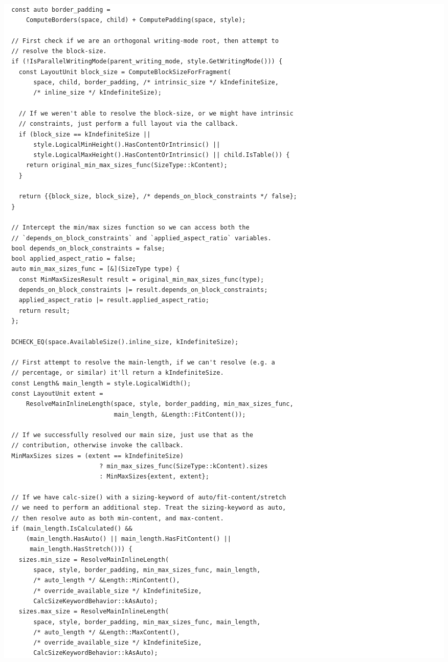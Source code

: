 ```
  const auto border_padding =
      ComputeBorders(space, child) + ComputePadding(space, style);

  // First check if we are an orthogonal writing-mode root, then attempt to
  // resolve the block-size.
  if (!IsParallelWritingMode(parent_writing_mode, style.GetWritingMode())) {
    const LayoutUnit block_size = ComputeBlockSizeForFragment(
        space, child, border_padding, /* intrinsic_size */ kIndefiniteSize,
        /* inline_size */ kIndefiniteSize);

    // If we weren't able to resolve the block-size, or we might have intrinsic
    // constraints, just perform a full layout via the callback.
    if (block_size == kIndefiniteSize ||
        style.LogicalMinHeight().HasContentOrIntrinsic() ||
        style.LogicalMaxHeight().HasContentOrIntrinsic() || child.IsTable()) {
      return original_min_max_sizes_func(SizeType::kContent);
    }

    return {{block_size, block_size}, /* depends_on_block_constraints */ false};
  }

  // Intercept the min/max sizes function so we can access both the
  // `depends_on_block_constraints` and `applied_aspect_ratio` variables.
  bool depends_on_block_constraints = false;
  bool applied_aspect_ratio = false;
  auto min_max_sizes_func = [&](SizeType type) {
    const MinMaxSizesResult result = original_min_max_sizes_func(type);
    depends_on_block_constraints |= result.depends_on_block_constraints;
    applied_aspect_ratio |= result.applied_aspect_ratio;
    return result;
  };

  DCHECK_EQ(space.AvailableSize().inline_size, kIndefiniteSize);

  // First attempt to resolve the main-length, if we can't resolve (e.g. a
  // percentage, or similar) it'll return a kIndefiniteSize.
  const Length& main_length = style.LogicalWidth();
  const LayoutUnit extent =
      ResolveMainInlineLength(space, style, border_padding, min_max_sizes_func,
                              main_length, &Length::FitContent());

  // If we successfully resolved our main size, just use that as the
  // contribution, otherwise invoke the callback.
  MinMaxSizes sizes = (extent == kIndefiniteSize)
                          ? min_max_sizes_func(SizeType::kContent).sizes
                          : MinMaxSizes{extent, extent};

  // If we have calc-size() with a sizing-keyword of auto/fit-content/stretch
  // we need to perform an additional step. Treat the sizing-keyword as auto,
  // then resolve auto as both min-content, and max-content.
  if (main_length.IsCalculated() &&
      (main_length.HasAuto() || main_length.HasFitContent() ||
       main_length.HasStretch())) {
    sizes.min_size = ResolveMainInlineLength(
        space, style, border_padding, min_max_sizes_func, main_length,
        /* auto_length */ &Length::MinContent(),
        /* override_available_size */ kIndefiniteSize,
        CalcSizeKeywordBehavior::kAsAuto);
    sizes.max_size = ResolveMainInlineLength(
        space, style, border_padding, min_max_sizes_func, main_length,
        /* auto_length */ &Length::MaxContent(),
        /* override_available_size */ kIndefiniteSize,
        CalcSizeKeywordBehavior::kAsAuto);
```